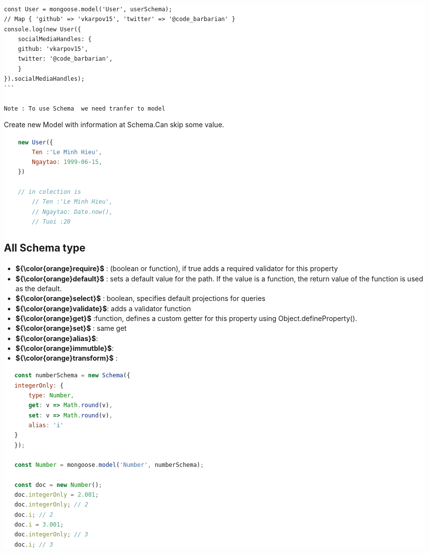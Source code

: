     const User = mongoose.model('User', userSchema);
    // Map { 'github' => 'vkarpov15', 'twitter' => '@code_barbarian' }
    console.log(new User({
        socialMediaHandles: {
        github: 'vkarpov15',
        twitter: '@code_barbarian',
        }
    }).socialMediaHandles);
    ```

    Note : To use Schema  we need tranfer to model

Create new Model with information at Schema.Can skip some value.

```js
    new User({
        Ten :'Le Minh Hieu',
        Ngaytao: 1999-06-15,
    })

    // in colection is
        // Ten :'Le Minh Hieu',
        // Ngaytao: Date.now(),
        // Tuoi :20
```

## All Schema type

- **${\color{orange}require}$**  : (boolean or function), if true adds a required validator  for this property
- **${\color{orange}default}$** : sets a default value for the path. If the value is a function, the return value of the function is used as the default.
- **${\color{orange}select}$** : boolean, specifies default projections for queries
- **${\color{orange}validate}$**: adds a validator function
- **${\color{orange}get}$** :function, defines a custom getter for this property using Object.defineProperty().
- **${\color{orange}set}$** : same get
- **${\color{orange}alias}$**:
- **${\color{orange}immutble}$**:
- **${\color{orange}transform}$** :

 ```js
    const numberSchema = new Schema({
    integerOnly: {
        type: Number,
        get: v => Math.round(v),
        set: v => Math.round(v),
        alias: 'i'
    }
    });

    const Number = mongoose.model('Number', numberSchema);

    const doc = new Number();
    doc.integerOnly = 2.001;
    doc.integerOnly; // 2
    doc.i; // 2
    doc.i = 3.001;
    doc.integerOnly; // 3
    doc.i; // 3
 ```

